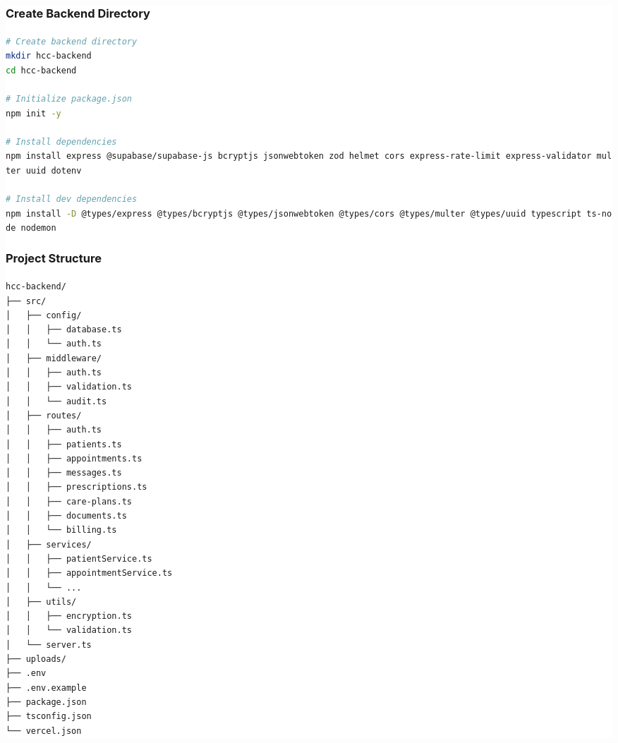 ### Create Backend Directory

```bash
# Create backend directory
mkdir hcc-backend
cd hcc-backend

# Initialize package.json
npm init -y

# Install dependencies
npm install express @supabase/supabase-js bcryptjs jsonwebtoken zod helmet cors express-rate-limit express-validator multer uuid dotenv

# Install dev dependencies
npm install -D @types/express @types/bcryptjs @types/jsonwebtoken @types/cors @types/multer @types/uuid typescript ts-node nodemon
```

### Project Structure

```
hcc-backend/
├── src/
│   ├── config/
│   │   ├── database.ts
│   │   └── auth.ts
│   ├── middleware/
│   │   ├── auth.ts
│   │   ├── validation.ts
│   │   └── audit.ts
│   ├── routes/
│   │   ├── auth.ts
│   │   ├── patients.ts
│   │   ├── appointments.ts
│   │   ├── messages.ts
│   │   ├── prescriptions.ts
│   │   ├── care-plans.ts
│   │   ├── documents.ts
│   │   └── billing.ts
│   ├── services/
│   │   ├── patientService.ts
│   │   ├── appointmentService.ts
│   │   └── ...
│   ├── utils/
│   │   ├── encryption.ts
│   │   └── validation.ts
│   └── server.ts
├── uploads/
├── .env
├── .env.example
├── package.json
├── tsconfig.json
└── vercel.json
```
